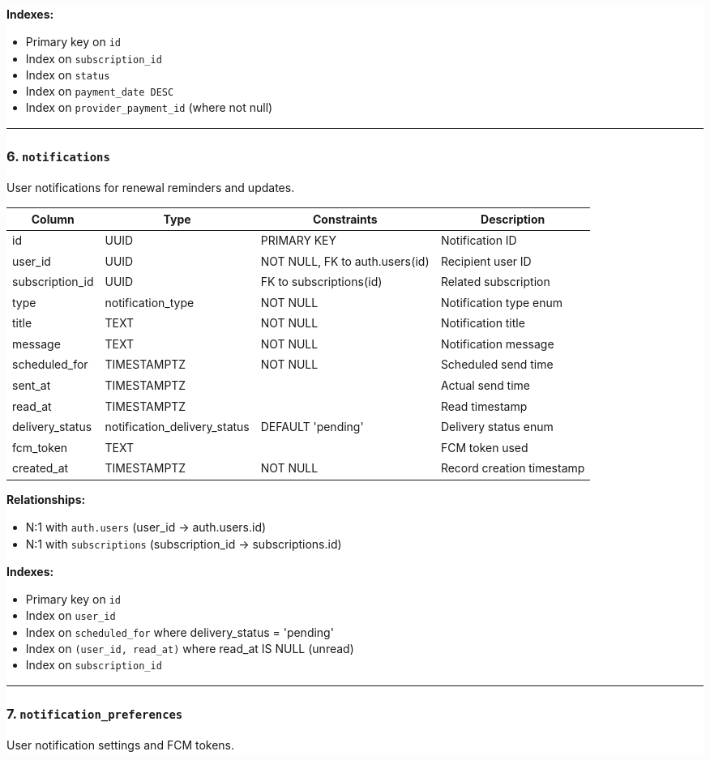 **Indexes:**
- Primary key on `id`
- Index on `subscription_id`
- Index on `status`
- Index on `payment_date DESC`
- Index on `provider_payment_id` (where not null)

---

### 6. `notifications`

User notifications for renewal reminders and updates.

| Column | Type | Constraints | Description |
|--------|------|-------------|-------------|
| id | UUID | PRIMARY KEY | Notification ID |
| user_id | UUID | NOT NULL, FK to auth.users(id) | Recipient user ID |
| subscription_id | UUID | FK to subscriptions(id) | Related subscription |
| type | notification_type | NOT NULL | Notification type enum |
| title | TEXT | NOT NULL | Notification title |
| message | TEXT | NOT NULL | Notification message |
| scheduled_for | TIMESTAMPTZ | NOT NULL | Scheduled send time |
| sent_at | TIMESTAMPTZ | | Actual send time |
| read_at | TIMESTAMPTZ | | Read timestamp |
| delivery_status | notification_delivery_status | DEFAULT 'pending' | Delivery status enum |
| fcm_token | TEXT | | FCM token used |
| created_at | TIMESTAMPTZ | NOT NULL | Record creation timestamp |

**Relationships:**
- N:1 with `auth.users` (user_id → auth.users.id)
- N:1 with `subscriptions` (subscription_id → subscriptions.id)

**Indexes:**
- Primary key on `id`
- Index on `user_id`
- Index on `scheduled_for` where delivery_status = 'pending'
- Index on `(user_id, read_at)` where read_at IS NULL (unread)
- Index on `subscription_id`

---

### 7. `notification_preferences`

User notification settings and FCM tokens.
